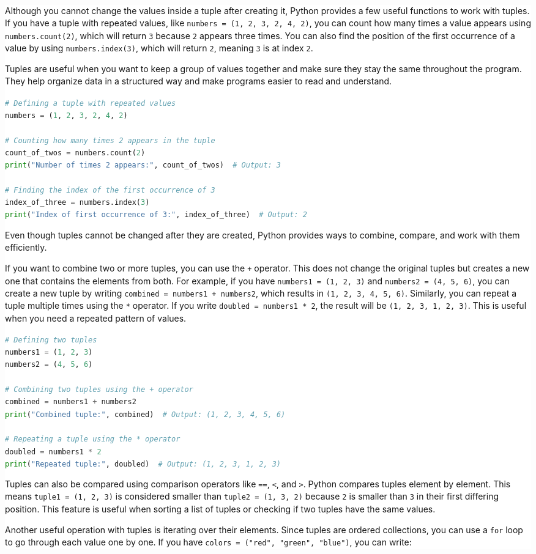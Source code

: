 Although you cannot change the values inside a tuple after creating it, Python provides a few useful functions to work with tuples. If you have a tuple with repeated values, like `numbers = (1, 2, 3, 2, 4, 2)`, you can count how many times a value appears using `numbers.count(2)`, which will return `3` because `2` appears three times. You can also find the position of the first occurrence of a value by using `numbers.index(3)`, which will return `2`, meaning `3` is at index `2`.

Tuples are useful when you want to keep a group of values together and make sure they stay the same throughout the program. They help organize data in a structured way and make programs easier to read and understand.

```python
# Defining a tuple with repeated values
numbers = (1, 2, 3, 2, 4, 2)

# Counting how many times 2 appears in the tuple
count_of_twos = numbers.count(2)
print("Number of times 2 appears:", count_of_twos)  # Output: 3

# Finding the index of the first occurrence of 3
index_of_three = numbers.index(3)
print("Index of first occurrence of 3:", index_of_three)  # Output: 2
```

Even though tuples cannot be changed after they are created, Python provides ways to combine, compare, and work with them efficiently.

If you want to combine two or more tuples, you can use the `+` operator. This does not change the original tuples but creates a new one that contains the elements from both. For example, if you have `numbers1 = (1, 2, 3)` and `numbers2 = (4, 5, 6)`, you can create a new tuple by writing `combined = numbers1 + numbers2`, which results in `(1, 2, 3, 4, 5, 6)`. Similarly, you can repeat a tuple multiple times using the `*` operator. If you write `doubled = numbers1 * 2`, the result will be `(1, 2, 3, 1, 2, 3)`. This is useful when you need a repeated pattern of values.

```python
# Defining two tuples
numbers1 = (1, 2, 3)
numbers2 = (4, 5, 6)

# Combining two tuples using the + operator
combined = numbers1 + numbers2
print("Combined tuple:", combined)  # Output: (1, 2, 3, 4, 5, 6)

# Repeating a tuple using the * operator
doubled = numbers1 * 2
print("Repeated tuple:", doubled)  # Output: (1, 2, 3, 1, 2, 3)
```

Tuples can also be compared using comparison operators like `==`, `<`, and `>`. Python compares tuples element by element. This means `tuple1 = (1, 2, 3)` is considered smaller than `tuple2 = (1, 3, 2)` because `2` is smaller than `3` in their first differing position. This feature is useful when sorting a list of tuples or checking if two tuples have the same values.

Another useful operation with tuples is iterating over their elements. Since tuples are ordered collections, you can use a `for` loop to go through each value one by one. If you have `colors = ("red", "green", "blue")`, you can write:

